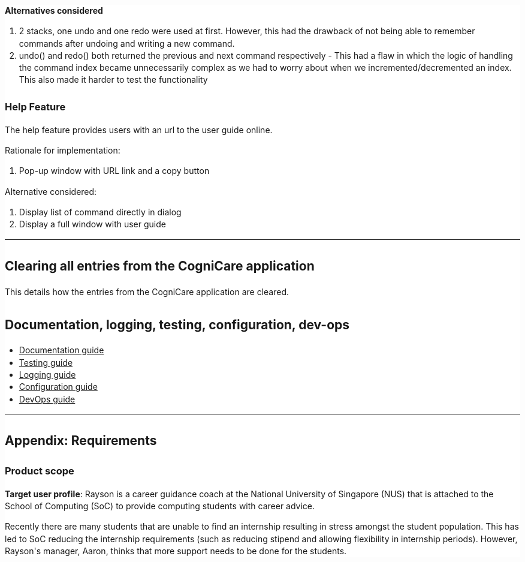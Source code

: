 **Alternatives considered**
1. 2 stacks, one undo and one redo were used at first. However, this had the drawback of not being able to remember commands after undoing and writing a new command.
2. undo() and redo() both returned the previous and next command respectively - This had a flaw in which the logic of handling the command index became unnecessarily complex as we had to worry about when we incremented/decremented an index. This also made it harder to test the functionality


### Help Feature

<puml src="diagrams/HelpCommandSequenceDiagram.puml" alt="Help Command Sequence Diagram">

The help feature provides users with an url to the user guide online.

Rationale for implementation:
1. Pop-up window with URL link and a copy button

Alternative considered:
1. Display list of command directly in dialog
2. Display a full window with user guide


--------------------------------------------------------------------------------------------------------------------

## Clearing all entries from the CogniCare application
<puml src="diagrams/ClearCommand.puml"/>

This details how the entries from the CogniCare application are cleared.


## **Documentation, logging, testing, configuration, dev-ops**

* [Documentation guide](Documentation.md)
* [Testing guide](Testing.md)
* [Logging guide](Logging.md)
* [Configuration guide](Configuration.md)
* [DevOps guide](DevOps.md)

--------------------------------------------------------------------------------------------------------------------

## **Appendix: Requirements**

### Product scope

**Target user profile**:
Rayson is a career guidance coach at the National University of Singapore (NUS) that is attached to the School of Computing (SoC) to provide computing students with career advice.

Recently there are many students that are unable to find an internship resulting in stress amongst the student population. This has led to SoC reducing the internship requirements (such as reducing stipend and allowing flexibility in internship periods). However, Rayson's manager, Aaron, thinks that more support needs to be done for the students.
